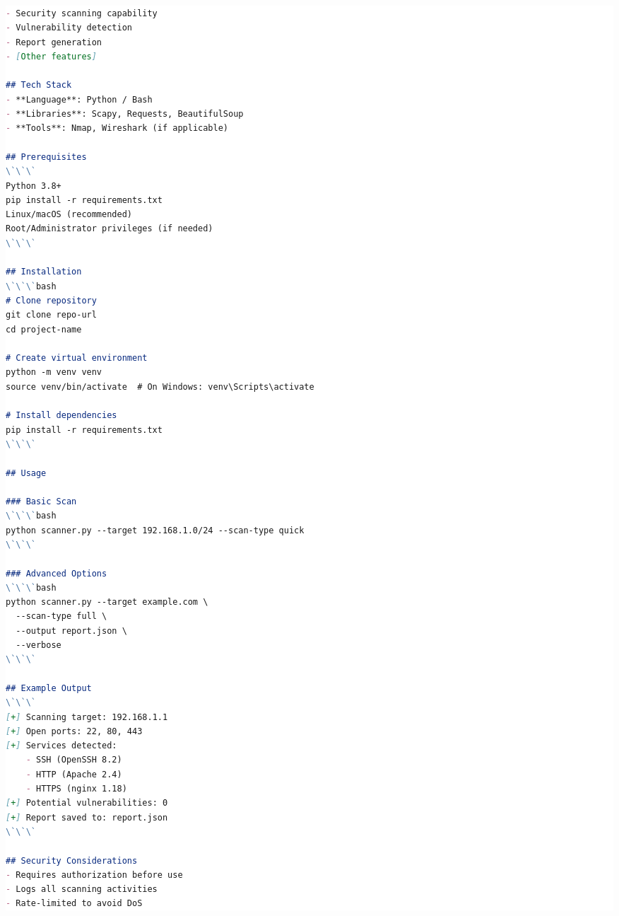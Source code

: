 ```markdown
- Security scanning capability
- Vulnerability detection
- Report generation
- [Other features]

## Tech Stack
- **Language**: Python / Bash
- **Libraries**: Scapy, Requests, BeautifulSoup
- **Tools**: Nmap, Wireshark (if applicable)

## Prerequisites
\`\`\`
Python 3.8+
pip install -r requirements.txt
Linux/macOS (recommended)
Root/Administrator privileges (if needed)
\`\`\`

## Installation
\`\`\`bash
# Clone repository
git clone repo-url
cd project-name

# Create virtual environment
python -m venv venv
source venv/bin/activate  # On Windows: venv\Scripts\activate

# Install dependencies
pip install -r requirements.txt
\`\`\`

## Usage

### Basic Scan
\`\`\`bash
python scanner.py --target 192.168.1.0/24 --scan-type quick
\`\`\`

### Advanced Options
\`\`\`bash
python scanner.py --target example.com \
  --scan-type full \
  --output report.json \
  --verbose
\`\`\`

## Example Output
\`\`\`
[+] Scanning target: 192.168.1.1
[+] Open ports: 22, 80, 443
[+] Services detected:
    - SSH (OpenSSH 8.2)
    - HTTP (Apache 2.4)
    - HTTPS (nginx 1.18)
[+] Potential vulnerabilities: 0
[+] Report saved to: report.json
\`\`\`

## Security Considerations
- Requires authorization before use
- Logs all scanning activities
- Rate-limited to avoid DoS
```